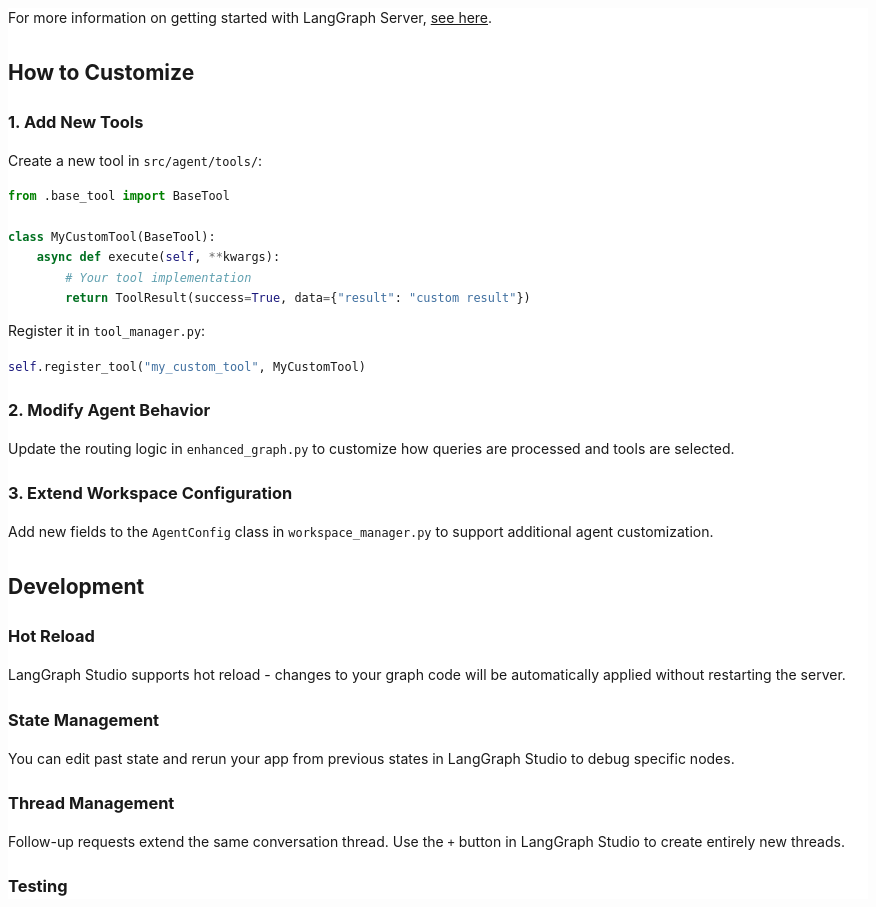 For more information on getting started with LangGraph Server, [see here](https://langchain-ai.github.io/langgraph/tutorials/langgraph-platform/local-server/).

## How to Customize

### 1. Add New Tools

Create a new tool in `src/agent/tools/`:

```python
from .base_tool import BaseTool

class MyCustomTool(BaseTool):
    async def execute(self, **kwargs):
        # Your tool implementation
        return ToolResult(success=True, data={"result": "custom result"})
```

Register it in `tool_manager.py`:

```python
self.register_tool("my_custom_tool", MyCustomTool)
```

### 2. Modify Agent Behavior

Update the routing logic in `enhanced_graph.py` to customize how queries are processed and tools are selected.

### 3. Extend Workspace Configuration

Add new fields to the `AgentConfig` class in `workspace_manager.py` to support additional agent customization.

## Development

### Hot Reload

LangGraph Studio supports hot reload - changes to your graph code will be automatically applied without restarting the server.

### State Management

You can edit past state and rerun your app from previous states in LangGraph Studio to debug specific nodes.

### Thread Management

Follow-up requests extend the same conversation thread. Use the `+` button in LangGraph Studio to create entirely new threads.

### Testing
